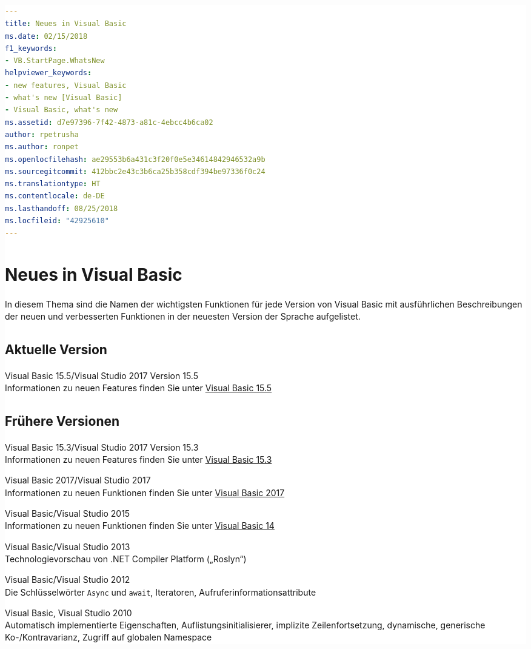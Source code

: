 ```yaml
---
title: Neues in Visual Basic
ms.date: 02/15/2018
f1_keywords:
- VB.StartPage.WhatsNew
helpviewer_keywords:
- new features, Visual Basic
- what's new [Visual Basic]
- Visual Basic, what's new
ms.assetid: d7e97396-7f42-4873-a81c-4ebcc4b6ca02
author: rpetrusha
ms.author: ronpet
ms.openlocfilehash: ae29553b6a431c3f20f0e5e34614842946532a9b
ms.sourcegitcommit: 412bbc2e43c3b6ca25b358cdf394be97336f0c24
ms.translationtype: HT
ms.contentlocale: de-DE
ms.lasthandoff: 08/25/2018
ms.locfileid: "42925610"
---
```

# <a name="whats-new-for-visual-basic"></a>Neues in Visual Basic

In diesem Thema sind die Namen der wichtigsten Funktionen für jede Version von Visual Basic mit ausführlichen Beschreibungen der neuen und verbesserten Funktionen in der neuesten Version der Sprache aufgelistet.
  
## <a name="current-version"></a>Aktuelle Version

Visual Basic 15.5/Visual Studio 2017 Version 15.5  
Informationen zu neuen Features finden Sie unter [Visual Basic 15.5](#visual-basic-155)

## <a name="previous-versions"></a>Frühere Versionen

Visual Basic 15.3/Visual Studio 2017 Version 15.3  
Informationen zu neuen Features finden Sie unter [Visual Basic 15.3](#visual-basic-153)

Visual Basic 2017/Visual Studio 2017  
Informationen zu neuen Funktionen finden Sie unter [Visual Basic 2017](#visual-basic-2017)

Visual Basic/Visual Studio 2015   
Informationen zu neuen Funktionen finden Sie unter [Visual Basic 14](#visual-basic-14)

Visual Basic/Visual Studio 2013  
Technologievorschau von .NET Compiler Platform („Roslyn“)

Visual Basic/Visual Studio 2012   
Die Schlüsselwörter `Async` und `await`, Iteratoren, Aufruferinformationsattribute

Visual Basic, Visual Studio 2010   
Automatisch implementierte Eigenschaften, Auflistungsinitialisierer, implizite Zeilenfortsetzung, dynamische, generische Ko-/Kontravarianz, Zugriff auf globalen Namespace
